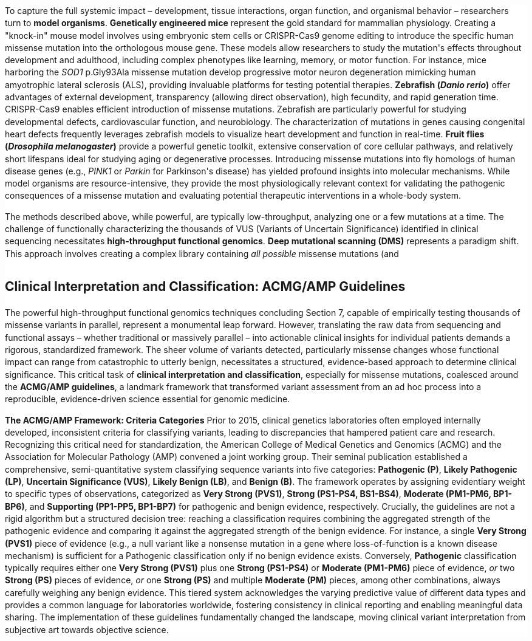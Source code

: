 To capture the full systemic impact – development, tissue interactions, organ function, and organismal behavior – researchers turn to **model organisms**. **Genetically engineered mice** represent the gold standard for mammalian physiology. Creating a "knock-in" mouse model involves using embryonic stem cells or CRISPR-Cas9 genome editing to introduce the specific human missense mutation into the orthologous mouse gene. These models allow researchers to study the mutation's effects throughout development and adulthood, including complex phenotypes like learning, memory, or motor function. For instance, mice harboring the *SOD1* p.Gly93Ala missense mutation develop progressive motor neuron degeneration mimicking human amyotrophic lateral sclerosis (ALS), providing invaluable platforms for testing potential therapies. **Zebrafish (*Danio rerio*)** offer advantages of external development, transparency (allowing direct observation), high fecundity, and rapid generation time. CRISPR-Cas9 enables efficient introduction of missense mutations. Zebrafish are particularly powerful for studying developmental defects, cardiovascular function, and neurobiology. The characterization of mutations in genes causing congenital heart defects frequently leverages zebrafish models to visualize heart development and function in real-time. **Fruit flies (*Drosophila melanogaster*)** provide a powerful genetic toolkit, extensive conservation of core cellular pathways, and relatively short lifespans ideal for studying aging or degenerative processes. Introducing missense mutations into fly homologs of human disease genes (e.g., *PINK1* or *Parkin* for Parkinson's disease) has yielded profound insights into molecular mechanisms. While model organisms are resource-intensive, they provide the most physiologically relevant context for validating the pathogenic consequences of a missense mutation and evaluating potential therapeutic interventions in a whole-body system.

The methods described above, while powerful, are typically low-throughput, analyzing one or a few mutations at a time. The challenge of functionally characterizing the thousands of VUS (Variants of Uncertain Significance) identified in clinical sequencing necessitates **high-throughput functional genomics**. **Deep mutational scanning (DMS)** represents a paradigm shift. This approach involves creating a complex library containing *all possible* missense mutations (and

## Clinical Interpretation and Classification: ACMG/AMP Guidelines

The powerful high-throughput functional genomics techniques concluding Section 7, capable of empirically testing thousands of missense variants in parallel, represent a monumental leap forward. However, translating the raw data from sequencing and functional assays – whether traditional or massively parallel – into actionable clinical insights for individual patients demands a rigorous, standardized framework. The sheer volume of variants detected, particularly missense changes whose functional impact can range from catastrophic to utterly benign, necessitates a structured, evidence-based approach to determine clinical significance. This critical task of **clinical interpretation and classification**, especially for missense mutations, coalesced around the **ACMG/AMP guidelines**, a landmark framework that transformed variant assessment from an ad hoc process into a reproducible, evidence-driven science essential for genomic medicine.

**The ACMG/AMP Framework: Criteria Categories**
Prior to 2015, clinical genetics laboratories often employed internally developed, inconsistent criteria for classifying variants, leading to discrepancies that hampered patient care and research. Recognizing this critical need for standardization, the American College of Medical Genetics and Genomics (ACMG) and the Association for Molecular Pathology (AMP) convened a joint working group. Their seminal publication established a comprehensive, semi-quantitative system classifying sequence variants into five categories: **Pathogenic (P)**, **Likely Pathogenic (LP)**, **Uncertain Significance (VUS)**, **Likely Benign (LB)**, and **Benign (B)**. The framework operates by assigning evidentiary weight to specific types of observations, categorized as **Very Strong (PVS1)**, **Strong (PS1-PS4, BS1-BS4)**, **Moderate (PM1-PM6, BP1-BP6)**, and **Supporting (PP1-PP5, BP1-BP7)** for pathogenic and benign evidence, respectively. Crucially, the guidelines are not a rigid algorithm but a structured decision tree: reaching a classification requires combining the aggregated strength of the pathogenic evidence and comparing it against the aggregated strength of the benign evidence. For instance, a single **Very Strong (PVS1)** piece of evidence (e.g., a null variant like a nonsense mutation in a gene where loss-of-function is a known disease mechanism) is sufficient for a Pathogenic classification only if no benign evidence exists. Conversely, **Pathogenic** classification typically requires either one **Very Strong (PVS1)** plus one **Strong (PS1-PS4)** or **Moderate (PM1-PM6)** piece of evidence, *or* two **Strong (PS)** pieces of evidence, *or* one **Strong (PS)** and multiple **Moderate (PM)** pieces, among other combinations, always carefully weighing any benign evidence. This tiered system acknowledges the varying predictive value of different data types and provides a common language for laboratories worldwide, fostering consistency in clinical reporting and enabling meaningful data sharing. The implementation of these guidelines fundamentally changed the landscape, moving clinical variant interpretation from subjective art towards objective science.
